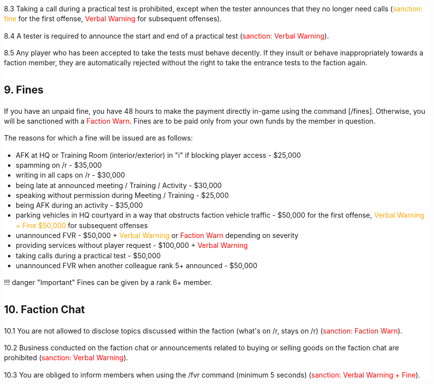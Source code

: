 <span style="color:var(--pink);">8.3</span> Taking a call during a practical test is prohibited, except when the tester announces that they no longer need calls (<span style="color:orange;">sanction: fine</span> for the first offense, <span style="color:red;">Verbal Warning</span> for subsequent offenses).

<span style="color:var(--pink);">8.4</span> A tester is required to announce the start and end of a practical test (<span style="color:red;">sanction: Verbal Warning</span>).

<span style="color:var(--pink);">8.5</span> Any player who has been accepted to take the tests must behave decently. If they insult or behave inappropriately towards a faction member, they are automatically rejected without the right to take the entrance tests to the faction again.

## 9. Fines

If you have an unpaid fine, you have 48 hours to make the payment directly in-game using the command [<span style="color:var(--pink);">/fines</span>]. Otherwise, you will be sanctioned with a <span style="color:red;">Faction Warn</span>. Fines are to be paid only from your own funds by the member in question.

The reasons for which a fine will be issued are as follows:

- AFK at HQ or Training Room (interior/exterior) in "i" if blocking player access - <span style="color:var(--green);">$25,000</span>
- spamming on /r - <span style="color:var(--green);">$35,000</span>
- writing in all caps on /r - <span style="color:var(--green);">$30,000</span>
- being late at announced meeting / Training / Activity - <span style="color:var(--green);">$30,000</span>
- speaking without permission during Meeting / Training - <span style="color:var(--green);">$25,000</span>
- being AFK during an activity - <span style="color:var(--green);">$35,000</span>
- parking vehicles in HQ courtyard in a way that obstructs faction vehicle traffic - <span style="color:var(--green);">$50,000</span> for the first offense, <span style="color:orange;">Verbal Warning + Fine $50,000</span> for subsequent offenses
- unannounced FVR - <span style="color:var(--green);">$50,000</span> + <span style="color:orange;">Verbal Warning</span> or <span style="color:red;">Faction Warn</span> depending on severity
- providing services without player request - <span style="color:var(--green);">$100,000</span> + <span style="color:red;">Verbal Warning</span>
- taking calls during a practical test - <span style="color:var(--green);">$50,000</span>
- unannounced FVR when another colleague rank 5+ announced - <span style="color:var(--green);">$50,000</span>

!!! danger "Important"
    Fines can be given by a rank 6+ member.

## 10. Faction Chat

<span style="color:var(--pink);">10.1</span> You are not allowed to disclose topics discussed within the faction (what's on /r, stays on /r) (<span style="color:red;">sanction: Faction Warn</span>).

<span style="color:var(--pink);">10.2</span> Business conducted on the faction chat or announcements related to buying or selling goods on the faction chat are prohibited (<span style="color:red;">sanction: Verbal Warning</span>).

<span style="color:var(--pink);">10.3</span> You are obliged to inform members when using the /fvr command (minimum 5 seconds) (<span style="color:red;">sanction: Verbal Warning + Fine</span>).

